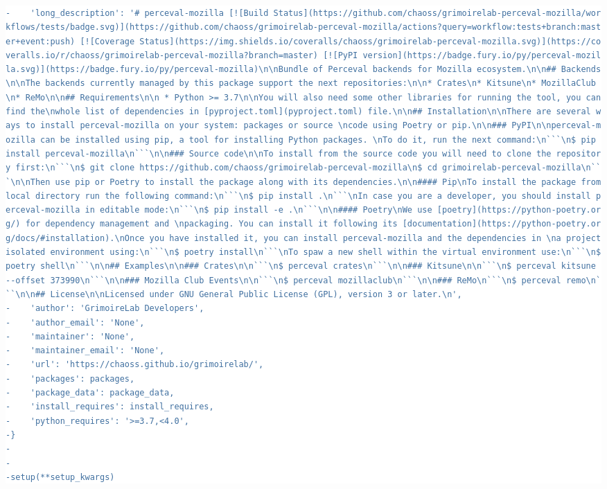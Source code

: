 ```diff
-    'long_description': '# perceval-mozilla [![Build Status](https://github.com/chaoss/grimoirelab-perceval-mozilla/workflows/tests/badge.svg)](https://github.com/chaoss/grimoirelab-perceval-mozilla/actions?query=workflow:tests+branch:master+event:push) [![Coverage Status](https://img.shields.io/coveralls/chaoss/grimoirelab-perceval-mozilla.svg)](https://coveralls.io/r/chaoss/grimoirelab-perceval-mozilla?branch=master) [![PyPI version](https://badge.fury.io/py/perceval-mozilla.svg)](https://badge.fury.io/py/perceval-mozilla)\n\nBundle of Perceval backends for Mozilla ecosystem.\n\n## Backends\n\nThe backends currently managed by this package support the next repositories:\n\n* Crates\n* Kitsune\n* MozillaClub\n* ReMo\n\n## Requirements\n\n * Python >= 3.7\n\nYou will also need some other libraries for running the tool, you can find the\nwhole list of dependencies in [pyproject.toml](pyproject.toml) file.\n\n## Installation\n\nThere are several ways to install perceval-mozilla on your system: packages or source \ncode using Poetry or pip.\n\n### PyPI\n\nperceval-mozilla can be installed using pip, a tool for installing Python packages. \nTo do it, run the next command:\n```\n$ pip install perceval-mozilla\n```\n\n### Source code\n\nTo install from the source code you will need to clone the repository first:\n```\n$ git clone https://github.com/chaoss/grimoirelab-perceval-mozilla\n$ cd grimoirelab-perceval-mozilla\n```\n\nThen use pip or Poetry to install the package along with its dependencies.\n\n#### Pip\nTo install the package from local directory run the following command:\n```\n$ pip install .\n```\nIn case you are a developer, you should install perceval-mozilla in editable mode:\n```\n$ pip install -e .\n```\n\n#### Poetry\nWe use [poetry](https://python-poetry.org/) for dependency management and \npackaging. You can install it following its [documentation](https://python-poetry.org/docs/#installation).\nOnce you have installed it, you can install perceval-mozilla and the dependencies in \na project isolated environment using:\n```\n$ poetry install\n```\nTo spaw a new shell within the virtual environment use:\n```\n$ poetry shell\n```\n\n## Examples\n\n### Crates\n\n```\n$ perceval crates\n```\n\n### Kitsune\n\n```\n$ perceval kitsune --offset 373990\n```\n\n### Mozilla Club Events\n\n```\n$ perceval mozillaclub\n```\n\n### ReMo\n```\n$ perceval remo\n```\n\n## License\n\nLicensed under GNU General Public License (GPL), version 3 or later.\n',
-    'author': 'GrimoireLab Developers',
-    'author_email': 'None',
-    'maintainer': 'None',
-    'maintainer_email': 'None',
-    'url': 'https://chaoss.github.io/grimoirelab/',
-    'packages': packages,
-    'package_data': package_data,
-    'install_requires': install_requires,
-    'python_requires': '>=3.7,<4.0',
-}
-
-
-setup(**setup_kwargs)
```

